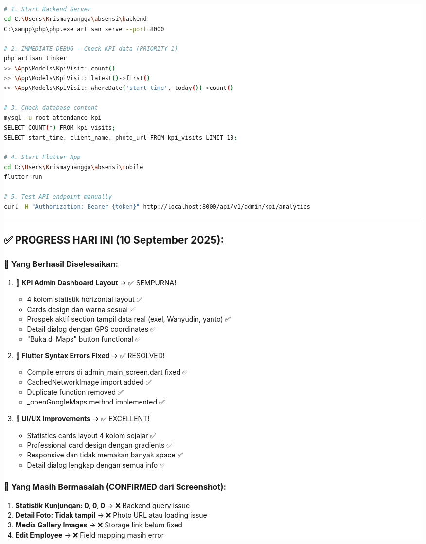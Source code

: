 ```bash
# 1. Start Backend Server
cd C:\Users\Krismayuangga\absensi\backend
C:\xampp\php\php.exe artisan serve --port=8000

# 2. IMMEDIATE DEBUG - Check KPI data (PRIORITY 1)
php artisan tinker
>> \App\Models\KpiVisit::count()
>> \App\Models\KpiVisit::latest()->first()
>> \App\Models\KpiVisit::whereDate('start_time', today())->count()

# 3. Check database content
mysql -u root attendance_kpi
SELECT COUNT(*) FROM kpi_visits;
SELECT start_time, client_name, photo_url FROM kpi_visits LIMIT 10;

# 4. Start Flutter App  
cd C:\Users\Krismayuangga\absensi\mobile
flutter run

# 5. Test API endpoint manually
curl -H "Authorization: Bearer {token}" http://localhost:8000/api/v1/admin/kpi/analytics
```

---

## ✅ **PROGRESS HARI INI (10 September 2025):**

### 🎯 **Yang Berhasil Diselesaikan:**
1. **📱 KPI Admin Dashboard Layout** → ✅ SEMPURNA!
   - 4 kolom statistik horizontal layout ✅
   - Cards design dan warna sesuai ✅
   - Prospek aktif section tampil data real (exel, Wahyudin, yanto) ✅
   - Detail dialog dengan GPS coordinates ✅
   - "Buka di Maps" button functional ✅

2. **🔧 Flutter Syntax Errors Fixed** → ✅ RESOLVED!
   - Compile errors di admin_main_screen.dart fixed ✅
   - CachedNetworkImage import added ✅
   - Duplicate function removed ✅
   - _openGoogleMaps method implemented ✅

3. **🎨 UI/UX Improvements** → ✅ EXCELLENT!
   - Statistics cards layout 4 kolom sejajar ✅
   - Professional card design dengan gradients ✅
   - Responsive dan tidak memakan banyak space ✅
   - Detail dialog lengkap dengan semua info ✅

### 🔴 **Yang Masih Bermasalah (CONFIRMED dari Screenshot):**
1. **Statistik Kunjungan: 0, 0, 0** → ❌ Backend query issue
2. **Detail Foto: Tidak tampil** → ❌ Photo URL atau loading issue  
3. **Media Gallery Images** → ❌ Storage link belum fixed
4. **Edit Employee** → ❌ Field mapping masih error
